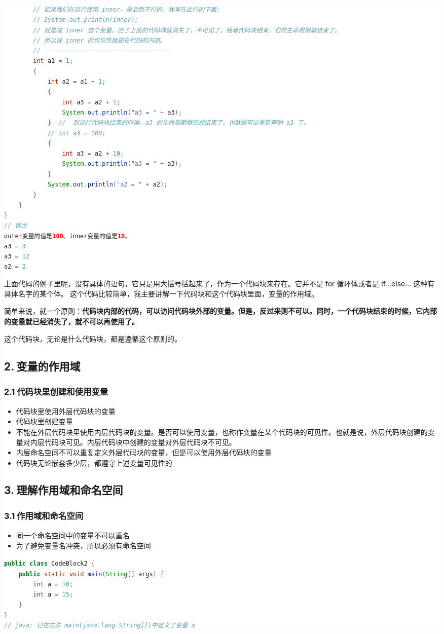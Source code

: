 ```java
        // 如果我们在这行使用 inner，是显然不行的。我写在此行的下面:
        // System.out.println(inner);
        // 就是说 inner 这个变量，出了上面的代码块就消失了，不可见了。随着代码块结束，它的生命周期就结束了。
        // 所以说 inner 的可见性就是在代码的内部。
        // -----------------------------------
        int a1 = 1;
        {
            int a2 = a1 + 1;
            {
                int a3 = a2 + 1;
                System.out.println("a3 = " + a3);
            }  //  到这行代码块结束的时候，a3 的生命周期就已经结束了。也就是可以重新声明 a3 了。
            // int a3 = 100;
            {
                int a3 = a2 + 10;
                System.out.println("a3 = " + a3);
            }
            System.out.println("a2 = " + a2);
        }
    }
}
// 输出
outer变量的值是100。inner变量的值是10。
a3 = 3
a3 = 12
a2 = 2
```
上面代码的例子里呢，没有具体的语句，它只是用大括号括起来了，作为一个代码块来存在。它并不是 for 循环体或者是 if...else... 这种有具体名字的某个体。
这个代码比较简单，我主要讲解一下代码块和这个代码块里面，变量的作用域。

简单来说，就一个原则：**代码块内部的代码，可以访问代码块外部的变量。但是，反过来则不可以。同时，一个代码块结束的时候，它内部的变量就已经消失了，就不可以再使用了。**

这个代码块，无论是什么代码块，都是遵循这个原则的。

## 2. 变量的作用域

### 2.1 代码块里创建和使用变量

- 代码块里使用外层代码块的变量
- 代码块里创建变量
- 不能在外层代码块里使用内层代码块的变量。是否可以使用变量，也称作变量在某个代码块的可见性。也就是说，外层代码块创建的变量对内层代码块可见。内层代码块中创建的变量对外层代码块不可见。 
- 内层命名空间不可以重复定义外层代码块的变量，但是可以使用外层代码块的变量
- 代码块无论嵌套多少层，都遵守上述变量可见性的

## 3. 理解作用域和命名空间

### 3.1 作用域和命名空间

- 同一个命名空间中的变量不可以重名
- 为了避免变量名冲突，所以必须有命名空间
```java
public class CodeBlock2 {
    public static void main(String[] args) {
        int a = 10;
        int a = 15;
    }
}
// java: 已在方法 main(java.lang.String[])中定义了变量 a
```